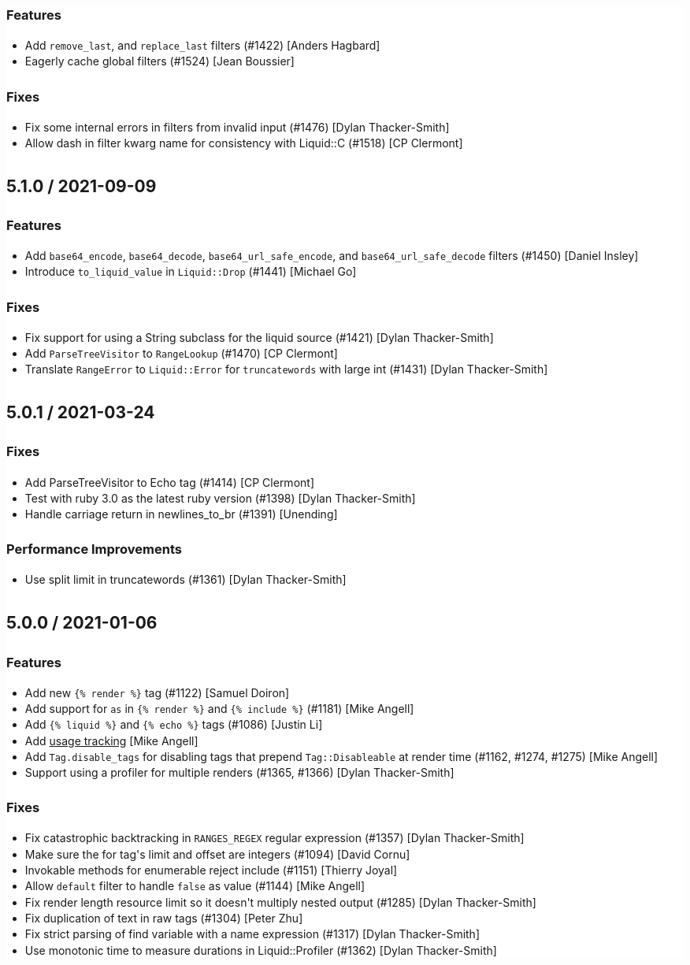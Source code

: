 ### Features
* Add `remove_last`, and `replace_last` filters (#1422) [Anders Hagbard]
* Eagerly cache global filters (#1524) [Jean Boussier]

### Fixes
* Fix some internal errors in filters from invalid input (#1476) [Dylan Thacker-Smith]
* Allow dash in filter kwarg name for consistency with Liquid::C (#1518) [CP Clermont]

## 5.1.0 / 2021-09-09

### Features
* Add `base64_encode`, `base64_decode`, `base64_url_safe_encode`, and `base64_url_safe_decode` filters (#1450) [Daniel Insley]
* Introduce `to_liquid_value` in `Liquid::Drop` (#1441) [Michael Go]

### Fixes
* Fix support for using a String subclass for the liquid source (#1421) [Dylan Thacker-Smith]
* Add `ParseTreeVisitor` to `RangeLookup` (#1470) [CP Clermont]
* Translate `RangeError` to `Liquid::Error` for `truncatewords` with large int (#1431) [Dylan Thacker-Smith]

## 5.0.1 / 2021-03-24

### Fixes
* Add ParseTreeVisitor to Echo tag (#1414) [CP Clermont]
* Test with ruby 3.0 as the latest ruby version (#1398) [Dylan Thacker-Smith]
* Handle carriage return in newlines_to_br (#1391) [Unending]

### Performance Improvements
* Use split limit in truncatewords (#1361) [Dylan Thacker-Smith]

## 5.0.0 / 2021-01-06

### Features
* Add new `{% render %}` tag (#1122) [Samuel Doiron]
* Add support for `as` in `{% render %}` and `{% include %}` (#1181) [Mike Angell]
* Add `{% liquid %}` and `{% echo %}` tags (#1086) [Justin Li]
* Add [usage tracking](README.md#usage-tracking) [Mike Angell]
* Add `Tag.disable_tags` for disabling tags that prepend `Tag::Disableable` at render time (#1162, #1274, #1275) [Mike Angell]
* Support using a profiler for multiple renders (#1365, #1366) [Dylan Thacker-Smith]

### Fixes
* Fix catastrophic backtracking in `RANGES_REGEX` regular expression (#1357) [Dylan Thacker-Smith]
* Make sure the for tag's limit and offset are integers (#1094) [David Cornu]
* Invokable methods for enumerable reject include (#1151) [Thierry Joyal]
* Allow `default` filter to handle `false` as value (#1144) [Mike Angell]
* Fix render length resource limit so it doesn't multiply nested output (#1285) [Dylan Thacker-Smith]
* Fix duplication of text in raw tags (#1304) [Peter Zhu]
* Fix strict parsing of find variable with a name expression (#1317) [Dylan Thacker-Smith]
* Use monotonic time to measure durations in Liquid::Profiler (#1362) [Dylan Thacker-Smith]
